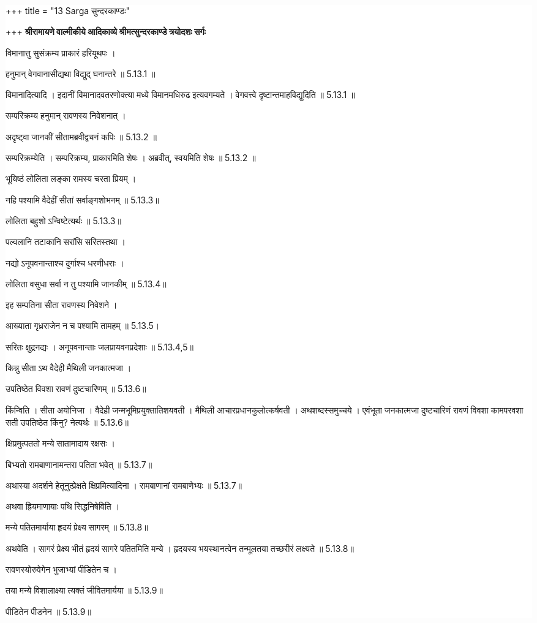 +++
title = "13 Sarga सुन्दरकाण्डः"

+++
**श्रीरामायणे वाल्मीकीये आदिकाव्ये श्रीमत्सुन्दरकाण्डे त्रयोदशः सर्गः**

विमानात्तु सुसंक्रम्य प्राकारं हरियूथपः ।

हनुमान् वेगवानासीद्यथा विद्युद् घनान्तरे ॥ 5.13.1 ॥

विमानादित्यादि । इदानीं विमानादवतरणोक्त्या मध्ये विमानमधिरुढ इत्यवगम्यते । वेगवत्त्वे दृष्टान्तमाहविद्युदिति ॥ 5.13.1 ॥

सम्परिक्रम्य हनुमान् रावणस्य निवेशनात् ।

अदृष्ट्वा जानकीं सीतामब्रवीद्वचनं कपिः ॥ 5.13.2 ॥

सम्परिक्रम्येति । सम्परिक्रम्य, प्राकारमिति शेषः । अब्रवीत्, स्वयमिति शेषः ॥ 5.13.2 ॥

भूयिष्ठं लोलिता लङ्का रामस्य चरता प्रियम् ।

नहि पश्यामि वैदेहीं सीतां सर्वाङ्गशोभनम् ॥ 5.13.3॥

लोलिता बहुशो ऽन्विष्टेत्यर्थः ॥ 5.13.3॥

पल्वलानि तटाकानि सरांसि सरितस्तथा ।

नद्यो ऽनूपवनान्ताश्च दुर्गाश्च धरणीधराः ।

लोलिता वसुधा सर्वा न तु पश्यामि जानकीम् ॥ 5.13.4॥

इह सम्पतिना सीता रावणस्य निवेशने ।

आख्याता गृध्रराजेन न च पश्यामि तामहम् ॥ 5.13.5।

सरितः क्षुद्रनद्यः । अनूपवनान्ताः जलप्रायवनप्रदेशाः ॥ 5.13.4,5॥

किन्नु सीता ऽथ वैदेही मैथिली जनकात्मजा ।

उपतिष्ठेत विवशा रावणं दुष्टचारिणम् ॥ 5.13.6॥

किंन्विति । सीता अयोनिजा । वैदेही जन्मभूमिप्रयुक्तातिशयवती । मैथिली आचारप्रधानकुलोत्कर्षवती । अथशब्दस्समुच्चये । एवंभूता जनकात्मजा दुष्टचारिणं रावणं विवशा कामपरवशा सती उपतिष्ठेत किंनु? नेत्यर्थः ॥ 5.13.6॥

क्षिप्रमुत्पततो मन्ये सातामादाय रक्षसः ।

बिभ्यतो रामबाणानामन्तरा पतिता भवेत् ॥ 5.13.7॥

अथास्या अदर्शने हेतूनुत्प्रेक्षते क्षिप्रमित्यादिना । रामबाणानां रामबाणेभ्यः ॥ 5.13.7॥

अथवा ह्रियमाणायाः पथि सिद्धनिषेविति ।

मन्ये पतितमार्याया हृदयं प्रेक्ष्य सागरम् ॥ 5.13.8॥

अथवेति । सागरं प्रेक्ष्य भीतं हृदयं सागरे पतितमिति मन्ये । हृदयस्य भयस्थानत्वेन तन्मूलतया तच्छरीरं लक्ष्यते ॥ 5.13.8॥

रावणस्योरुवेगेन भुजाभ्यां पीडितेन च ।

तया मन्ये विशालाक्ष्या त्यक्तं जीवितमार्यया ॥ 5.13.9॥

पीडितेन पीडनेन ॥ 5.13.9॥
